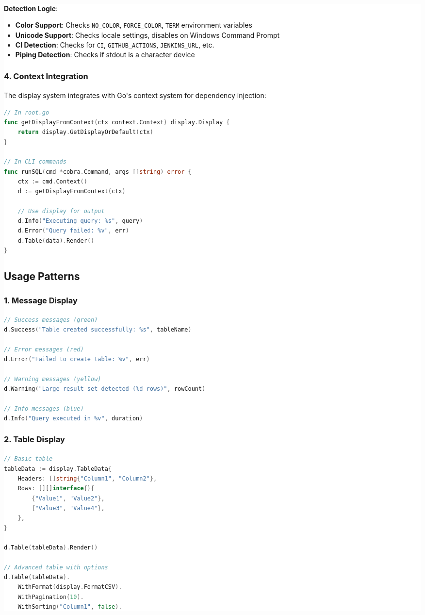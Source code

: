 **Detection Logic**:
- **Color Support**: Checks `NO_COLOR`, `FORCE_COLOR`, `TERM` environment variables
- **Unicode Support**: Checks locale settings, disables on Windows Command Prompt
- **CI Detection**: Checks for `CI`, `GITHUB_ACTIONS`, `JENKINS_URL`, etc.
- **Piping Detection**: Checks if stdout is a character device

### 4. Context Integration

The display system integrates with Go's context system for dependency injection:

```go
// In root.go
func getDisplayFromContext(ctx context.Context) display.Display {
    return display.GetDisplayOrDefault(ctx)
}

// In CLI commands
func runSQL(cmd *cobra.Command, args []string) error {
    ctx := cmd.Context()
    d := getDisplayFromContext(ctx)
    
    // Use display for output
    d.Info("Executing query: %s", query)
    d.Error("Query failed: %v", err)
    d.Table(data).Render()
}
```

## Usage Patterns

### 1. Message Display

```go
// Success messages (green)
d.Success("Table created successfully: %s", tableName)

// Error messages (red)
d.Error("Failed to create table: %v", err)

// Warning messages (yellow)
d.Warning("Large result set detected (%d rows)", rowCount)

// Info messages (blue)
d.Info("Query executed in %v", duration)
```

### 2. Table Display

```go
// Basic table
tableData := display.TableData{
    Headers: []string{"Column1", "Column2"},
    Rows: [][]interface{}{
        {"Value1", "Value2"},
        {"Value3", "Value4"},
    },
}

d.Table(tableData).Render()

// Advanced table with options
d.Table(tableData).
    WithFormat(display.FormatCSV).
    WithPagination(10).
    WithSorting("Column1", false).
```